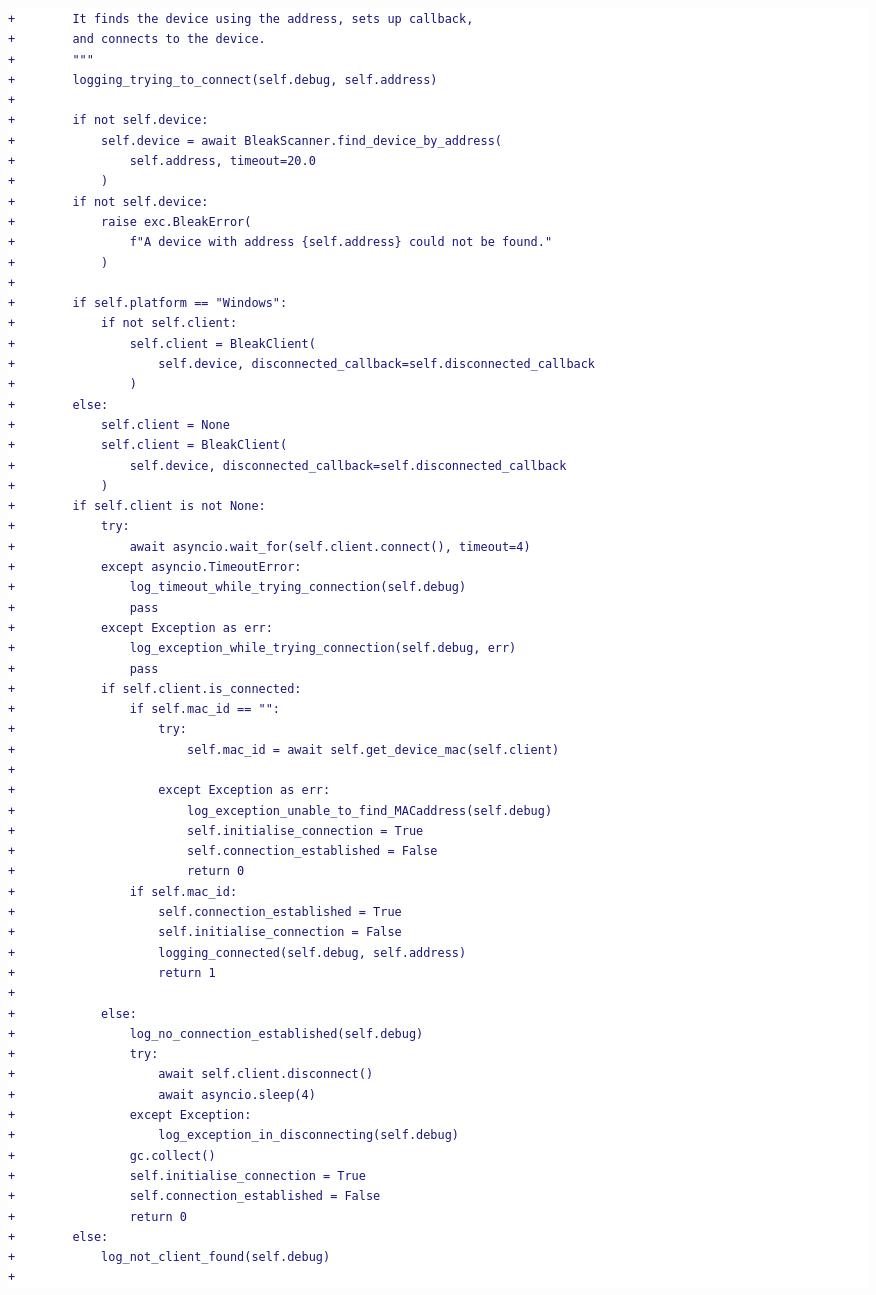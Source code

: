 ```diff
+        It finds the device using the address, sets up callback,
+        and connects to the device.
+        """
+        logging_trying_to_connect(self.debug, self.address)
+
+        if not self.device:
+            self.device = await BleakScanner.find_device_by_address(
+                self.address, timeout=20.0
+            )
+        if not self.device:
+            raise exc.BleakError(
+                f"A device with address {self.address} could not be found."
+            )
+
+        if self.platform == "Windows":
+            if not self.client:
+                self.client = BleakClient(
+                    self.device, disconnected_callback=self.disconnected_callback
+                )
+        else:
+            self.client = None
+            self.client = BleakClient(
+                self.device, disconnected_callback=self.disconnected_callback
+            )
+        if self.client is not None:
+            try:
+                await asyncio.wait_for(self.client.connect(), timeout=4)
+            except asyncio.TimeoutError:
+                log_timeout_while_trying_connection(self.debug)
+                pass
+            except Exception as err:
+                log_exception_while_trying_connection(self.debug, err)
+                pass
+            if self.client.is_connected:
+                if self.mac_id == "":
+                    try:
+                        self.mac_id = await self.get_device_mac(self.client)
+
+                    except Exception as err:
+                        log_exception_unable_to_find_MACaddress(self.debug)
+                        self.initialise_connection = True
+                        self.connection_established = False
+                        return 0
+                if self.mac_id:
+                    self.connection_established = True
+                    self.initialise_connection = False
+                    logging_connected(self.debug, self.address)
+                    return 1
+
+            else:
+                log_no_connection_established(self.debug)
+                try:
+                    await self.client.disconnect()
+                    await asyncio.sleep(4)
+                except Exception:
+                    log_exception_in_disconnecting(self.debug)
+                gc.collect()
+                self.initialise_connection = True
+                self.connection_established = False
+                return 0
+        else:
+            log_not_client_found(self.debug)
+
```